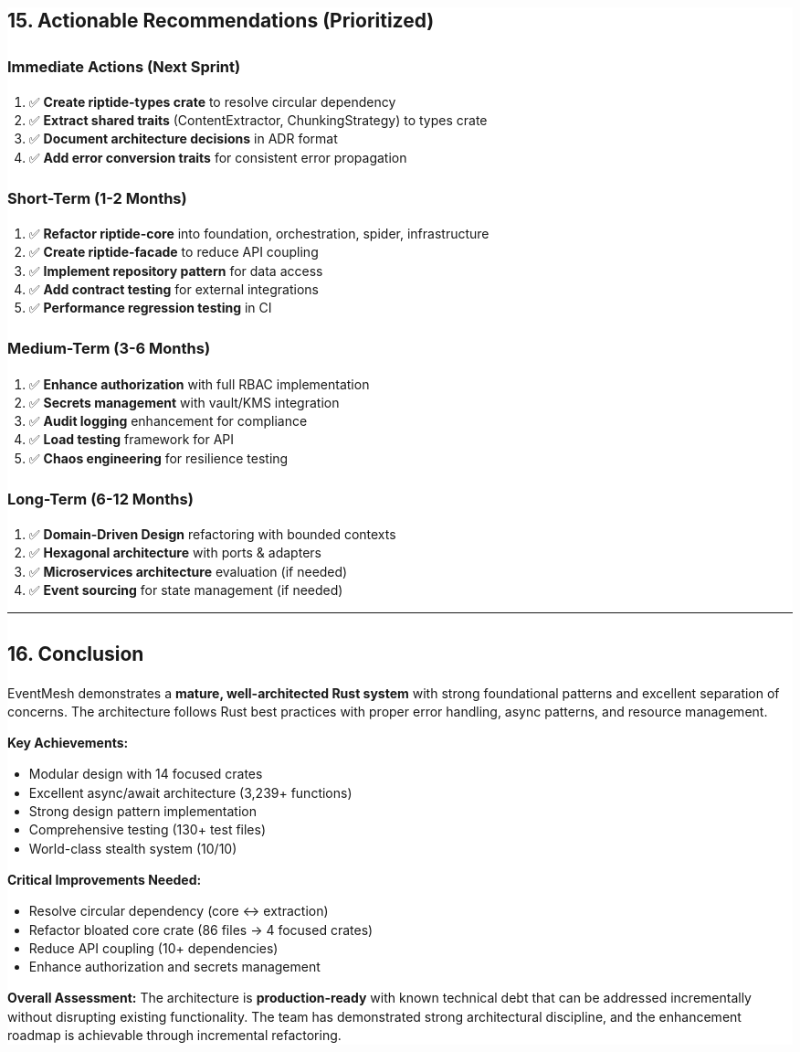 
## 15. Actionable Recommendations (Prioritized)

### Immediate Actions (Next Sprint)
1. ✅ **Create riptide-types crate** to resolve circular dependency
2. ✅ **Extract shared traits** (ContentExtractor, ChunkingStrategy) to types crate
3. ✅ **Document architecture decisions** in ADR format
4. ✅ **Add error conversion traits** for consistent error propagation

### Short-Term (1-2 Months)
1. ✅ **Refactor riptide-core** into foundation, orchestration, spider, infrastructure
2. ✅ **Create riptide-facade** to reduce API coupling
3. ✅ **Implement repository pattern** for data access
4. ✅ **Add contract testing** for external integrations
5. ✅ **Performance regression testing** in CI

### Medium-Term (3-6 Months)
1. ✅ **Enhance authorization** with full RBAC implementation
2. ✅ **Secrets management** with vault/KMS integration
3. ✅ **Audit logging** enhancement for compliance
4. ✅ **Load testing** framework for API
5. ✅ **Chaos engineering** for resilience testing

### Long-Term (6-12 Months)
1. ✅ **Domain-Driven Design** refactoring with bounded contexts
2. ✅ **Hexagonal architecture** with ports & adapters
3. ✅ **Microservices architecture** evaluation (if needed)
4. ✅ **Event sourcing** for state management (if needed)

---

## 16. Conclusion

EventMesh demonstrates a **mature, well-architected Rust system** with strong foundational patterns and excellent separation of concerns. The architecture follows Rust best practices with proper error handling, async patterns, and resource management.

**Key Achievements:**
- Modular design with 14 focused crates
- Excellent async/await architecture (3,239+ functions)
- Strong design pattern implementation
- Comprehensive testing (130+ test files)
- World-class stealth system (10/10)

**Critical Improvements Needed:**
- Resolve circular dependency (core ↔ extraction)
- Refactor bloated core crate (86 files → 4 focused crates)
- Reduce API coupling (10+ dependencies)
- Enhance authorization and secrets management

**Overall Assessment:** The architecture is **production-ready** with known technical debt that can be addressed incrementally without disrupting existing functionality. The team has demonstrated strong architectural discipline, and the enhancement roadmap is achievable through incremental refactoring.
